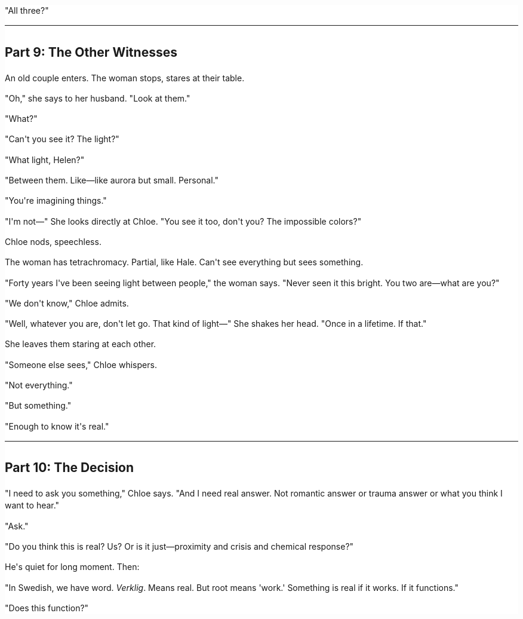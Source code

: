 "All three?"

---

## Part 9: The Other Witnesses

An old couple enters. The woman stops, stares at their table.

"Oh," she says to her husband. "Look at them."

"What?"

"Can't you see it? The light?"

"What light, Helen?"

"Between them. Like—like aurora but small. Personal."

"You're imagining things."

"I'm not—" She looks directly at Chloe. "You see it too, don't you? The impossible colors?"

Chloe nods, speechless.

The woman has tetrachromacy. Partial, like Hale. Can't see everything but sees something.

"Forty years I've been seeing light between people," the woman says. "Never seen it this bright. You two are—what are you?"

"We don't know," Chloe admits.

"Well, whatever you are, don't let go. That kind of light—" She shakes her head. "Once in a lifetime. If that."

She leaves them staring at each other.

"Someone else sees," Chloe whispers.

"Not everything."

"But something."

"Enough to know it's real."

---

## Part 10: The Decision

"I need to ask you something," Chloe says. "And I need real answer. Not romantic answer or trauma answer or what you think I want to hear."

"Ask."

"Do you think this is real? Us? Or is it just—proximity and crisis and chemical response?"

He's quiet for long moment. Then:

"In Swedish, we have word. *Verklig*. Means real. But root means 'work.' Something is real if it works. If it functions."

"Does this function?"
